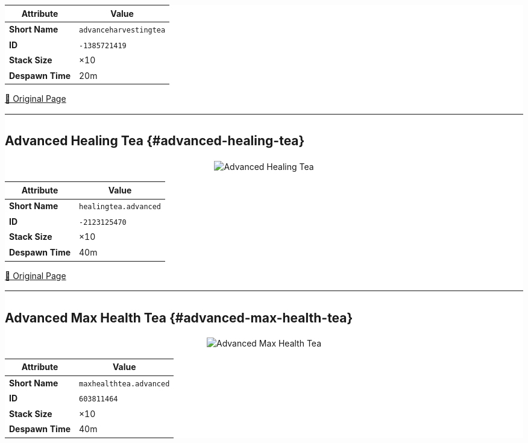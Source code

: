 </div>

| Attribute | Value |
|-----------|-------|
| **Short Name** | `advanceharvestingtea` |
| **ID** | `-1385721419` |
| **Stack Size** | ×10 |
| **Despawn Time** | 20m |

[🔗 Original Page](https://rusthelp.com/items/advanced-harvesting-tea)

---

## Advanced Healing Tea {#advanced-healing-tea}

<div align="center">

![Advanced Healing Tea](https://cdn.rusthelp.com/images/thumbnails/healingtea-advanced.webp "Advanced Healing Tea")

</div>

| Attribute | Value |
|-----------|-------|
| **Short Name** | `healingtea.advanced` |
| **ID** | `-2123125470` |
| **Stack Size** | ×10 |
| **Despawn Time** | 40m |

[🔗 Original Page](https://rusthelp.com/items/advanced-healing-tea)

---

## Advanced Max Health Tea {#advanced-max-health-tea}

<div align="center">

![Advanced Max Health Tea](https://cdn.rusthelp.com/images/thumbnails/maxhealthtea-advanced.webp "Advanced Max Health Tea")

</div>

| Attribute | Value |
|-----------|-------|
| **Short Name** | `maxhealthtea.advanced` |
| **ID** | `603811464` |
| **Stack Size** | ×10 |
| **Despawn Time** | 40m |
